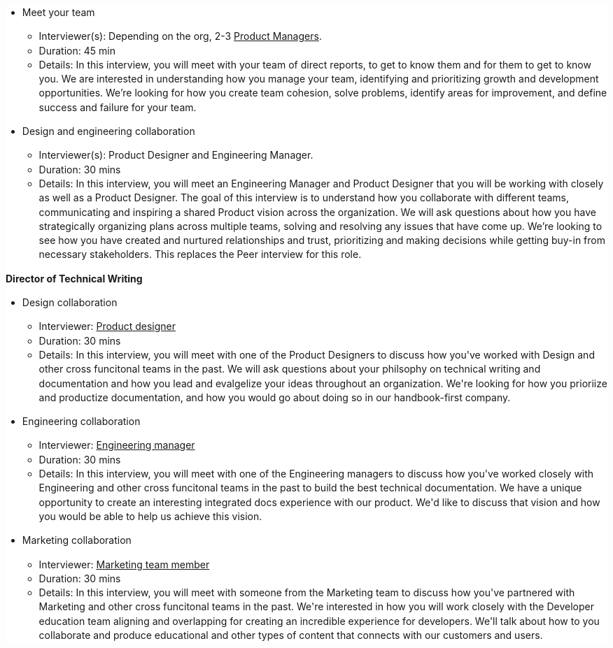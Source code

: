 - Meet your team

  - Interviewer(s): Depending on the org, 2-3 [Product Managers](https://about.sourcegraph.com/handbook/product#product).
  - Duration: 45 min
  - Details: In this interview, you will meet with your team of direct reports, to get to know them and for them to get to know you. We are interested in understanding how you manage your team, identifying and prioritizing growth and development opportunities. We’re looking for how you create team cohesion, solve problems, identify areas for improvement, and define success and failure for your team.

- Design and engineering collaboration
  - Interviewer(s): Product Designer and Engineering Manager.
  - Duration: 30 mins
  - Details: In this interview, you will meet an Engineering Manager and Product Designer that you will be working with closely as well as a Product Designer. The goal of this interview is to understand how you collaborate with different teams, communicating and inspiring a shared Product vision across the organization. We will ask questions about how you have strategically organizing plans across multiple teams, solving and resolving any issues that have come up. We’re looking to see how you have created and nurtured relationships and trust, prioritizing and making decisions while getting buy-in from necessary stakeholders. This replaces the Peer interview for this role.

**Director of Technical Writing**

- Design collaboration

  - Interviewer: [Product designer](https://about.sourcegraph.com/handbook/product/product_org)
  - Duration: 30 mins
  - Details: In this interview, you will meet with one of the Product Designers to discuss how you've worked with Design and other cross funcitonal teams in the past. We will ask questions about your philsophy on technical writing and documentation and how you lead and evalgelize your ideas throughout an organization. We're looking for how you prioriize and productize documentation, and how you would go about doing so in our handbook-first company.

- Engineering collaboration

  - Interviewer: [Engineering manager](https://about.sourcegraph.com/handbook/engineering/eng_org#planned-organization)
  - Duration: 30 mins
  - Details: In this interview, you will meet with one of the Engineering managers to discuss how you've worked closely with Engineering and other cross funcitonal teams in the past to build the best technical documentation. We have a unique opportunity to create an interesting integrated docs experience with our product. We'd like to discuss that vision and how you would be able to help us achieve this vision.

- Marketing collaboration

  - Interviewer: [Marketing team member](https://about.sourcegraph.com/handbook/company/team/org_chart#sts=Marketing)
  - Duration: 30 mins
  - Details: In this interview, you will meet with someone from the Marketing team to discuss how you've partnered with Marketing and other cross funcitonal teams in the past. We're interested in how you will work closely with the Developer education team aligning and overlapping for creating an incredible experience for developers. We'll talk about how to you collaborate and produce educational and other types of content that connects with our customers and users.
